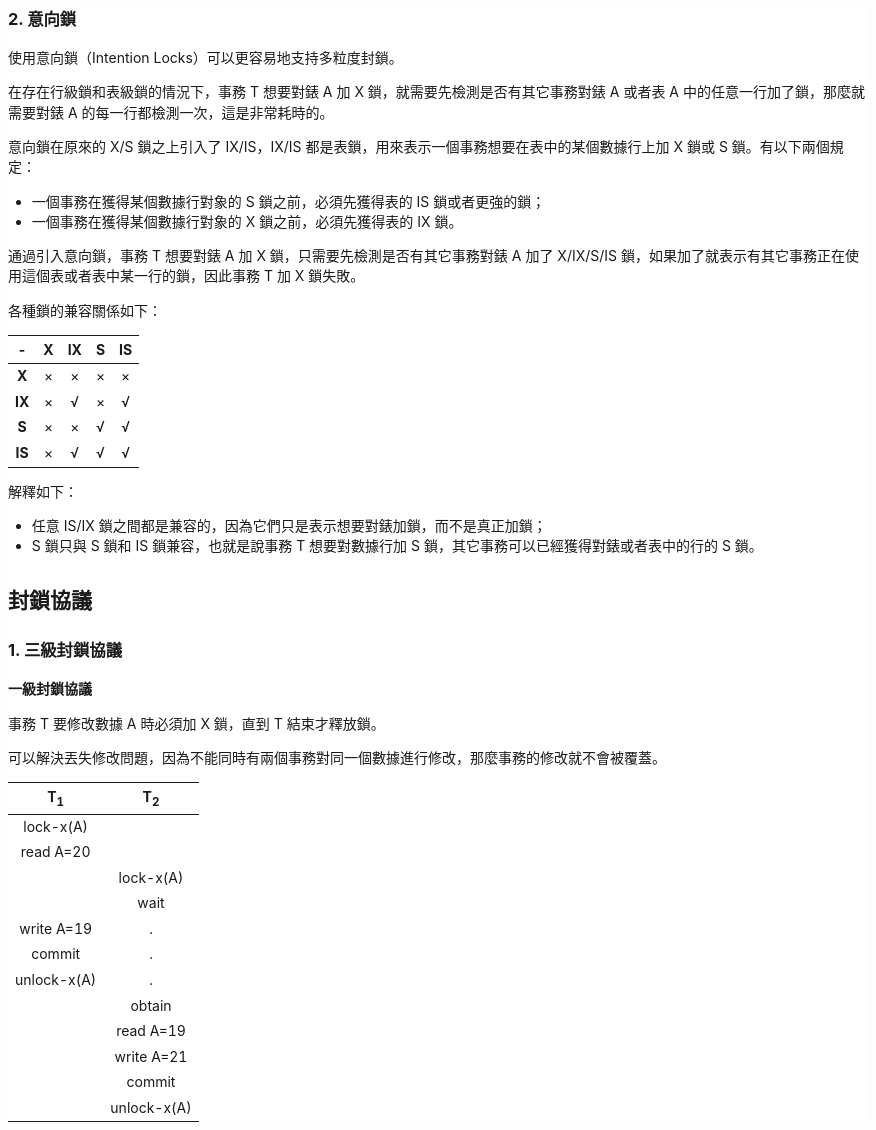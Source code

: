 ### 2. 意向鎖

使用意向鎖（Intention Locks）可以更容易地支持多粒度封鎖。

在存在行級鎖和表級鎖的情況下，事務 T 想要對錶 A 加 X 鎖，就需要先檢測是否有其它事務對錶 A 或者表 A 中的任意一行加了鎖，那麼就需要對錶 A 的每一行都檢測一次，這是非常耗時的。

意向鎖在原來的 X/S 鎖之上引入了 IX/IS，IX/IS 都是表鎖，用來表示一個事務想要在表中的某個數據行上加 X 鎖或 S 鎖。有以下兩個規定：

- 一個事務在獲得某個數據行對象的 S 鎖之前，必須先獲得表的 IS 鎖或者更強的鎖；
- 一個事務在獲得某個數據行對象的 X 鎖之前，必須先獲得表的 IX 鎖。

通過引入意向鎖，事務 T 想要對錶 A 加 X 鎖，只需要先檢測是否有其它事務對錶 A 加了 X/IX/S/IS 鎖，如果加了就表示有其它事務正在使用這個表或者表中某一行的鎖，因此事務 T 加 X 鎖失敗。

各種鎖的兼容關係如下：

| - | X | IX | S | IS |
| :--: | :--: | :--: | :--: | :--: |
|  **X**      |×    |×    |×   | ×|
|  **IX**     |×    |√   |×   | √|
|  **S**      |×    |×    |√  | √|
|  **IS**     |×    |√  |√  | √|

解釋如下：

- 任意 IS/IX 鎖之間都是兼容的，因為它們只是表示想要對錶加鎖，而不是真正加鎖；
- S 鎖只與 S 鎖和 IS 鎖兼容，也就是說事務 T 想要對數據行加 S 鎖，其它事務可以已經獲得對錶或者表中的行的 S 鎖。

## 封鎖協議

### 1. 三級封鎖協議

**一級封鎖協議** 

事務 T 要修改數據 A 時必須加 X 鎖，直到 T 結束才釋放鎖。

可以解決丟失修改問題，因為不能同時有兩個事務對同一個數據進行修改，那麼事務的修改就不會被覆蓋。

| T<sub>1</sub> | T<sub>2</sub> |
| :--: | :--: |
| lock-x(A) | |
| read A=20 | |
| | lock-x(A) |
|  | wait |
| write A=19 |. |
| commit |. |
| unlock-x(A) |. |
| | obtain |
| | read A=19 |
| | write A=21 |
| | commit |
| | unlock-x(A)|
